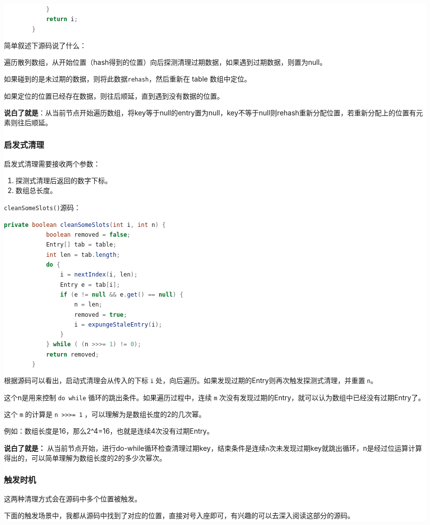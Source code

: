 ```java
            }
            return i;
        }
```

简单叙述下源码说了什么：

遍历散列数组，从开始位置（hash得到的位置）向后探测清理过期数据，如果遇到过期数据，则置为null。

如果碰到的是未过期的数据，则将此数据`rehash`，然后重新在 table 数组中定位。

如果定位的位置已经存在数据，则往后顺延，直到遇到没有数据的位置。

**说白了就是**：从当前节点开始遍历数组，将key等于null的entry置为null，key不等于null则rehash重新分配位置，若重新分配上的位置有元素则往后顺延。

### 启发式清理

启发式清理需要接收两个参数：

1. 探测式清理后返回的数字下标。
2. 数组总长度。

`cleanSomeSlots()`源码：

```java
private boolean cleanSomeSlots(int i, int n) {
            boolean removed = false;
            Entry[] tab = table;
            int len = tab.length;
            do {
                i = nextIndex(i, len);
                Entry e = tab[i];
                if (e != null && e.get() == null) {
                    n = len;
                    removed = true;
                    i = expungeStaleEntry(i);
                }
            } while ( (n >>>= 1) != 0);
            return removed;
        }
```

根据源码可以看出，启动式清理会从传入的下标 `i` 处，向后遍历。如果发现过期的Entry则再次触发探测式清理，并重置 `n`。

这个n是用来控制 `do while` 循环的跳出条件。如果遍历过程中，连续 `m` 次没有发现过期的Entry，就可以认为数组中已经没有过期Entry了。

这个 `m` 的计算是 `n >>>= 1` ，可以理解为是数组长度的2的几次幂。

例如：数组长度是16，那么2^4=16，也就是连续4次没有过期Entry。

**说白了就是：** 从当前节点开始，进行do-while循环检查清理过期key，结束条件是连续`n`次未发现过期key就跳出循环，n是经过位运算计算得出的，可以简单理解为数组长度的2的多少次幂次。

### 触发时机

这两种清理方式会在源码中多个位置被触发。

下面的触发场景中，我都从源码中找到了对应的位置，直接对号入座即可，有兴趣的可以去深入阅读这部分的源码。
